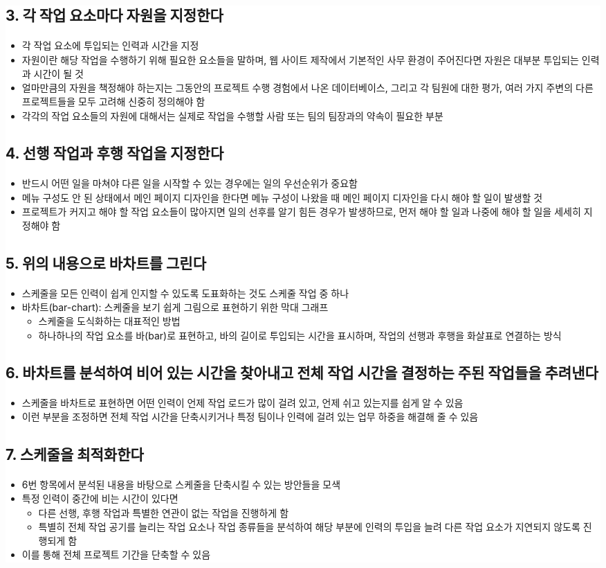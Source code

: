 ## 3. 각 작업 요소마다 자원을 지정한다

- 각 작업 요소에 투입되는 인력과 시간을 지정
- 자원이란 해당 작업을 수행하기 위해 필요한 요소들을 말하며, 웹 사이트 제작에서 기본적인 사무 환경이 주어진다면 자원은 대부분 투입되는 인력과 시간이 될 것
- 얼마만큼의 자원을 책정해야 하는지는 그동안의 프로젝트 수행 경험에서 나온 데이터베이스, 그리고 각 팀원에 대한 평가, 여러 가지 주변의 다른 프로젝트들을 모두 고려해 신중히 정의해야 함
- 각각의 작업 요소들의 자원에 대해서는 실제로 작업을 수행할 사람 또는 팀의 팀장과의 약속이 필요한 부분

## 4. 선행 작업과 후행 작업을 지정한다

- 반드시 어떤 일을 마쳐야 다른 일을 시작할 수 있는 경우에는 일의 우선순위가 중요함
- 메뉴 구성도 안 된 상태에서 메인 페이지 디자인을 한다면 메뉴 구성이 나왔을 때 메인 페이지 디자인을 다시 해야 할 일이 발생할 것
- 프로젝트가 커지고 해야 할 작업 요소들이 많아지면 일의 선후를 알기 힘든 경우가 발생하므로, 먼저 해야 할 일과 나중에 해야 할 일을 세세히 지정해야 함

## 5. 위의 내용으로 바차트를 그린다

- 스케줄을 모든 인력이 쉽게 인지할 수 있도록 도표화하는 것도 스케줄 작업 중 하나
- 바차트(bar-chart): 스케줄을 보기 쉽게 그림으로 표현하기 위한 막대 그래프
    - 스케줄을 도식화하는 대표적인 방법
    - 하나하나의 작업 요소를 바(bar)로 표현하고, 바의 길이로 투입되는 시간을 표시하며, 작업의 선행과 후행을 화살표로 연결하는 방식

## 6. 바차트를 분석하여 비어 있는 시간을 찾아내고 전체 작업 시간을 결정하는 주된 작업들을 추려낸다

- 스케줄을 바차트로 표현하면 어떤 인력이 언제 작업 로드가 많이 걸려 있고, 언제 쉬고 있는지를 쉽게 알 수 있음
- 이런 부분을 조정하면 전체 작업 시간을 단축시키거나 특정 팀이나 인력에 걸려 있는 업무 하중을 해결해 줄 수 있음

## 7. 스케줄을 최적화한다

- 6번 항목에서 분석된 내용을 바탕으로 스케줄을 단축시킬 수 있는 방안들을 모색
- 특정 인력이 중간에 비는 시간이 있다면
    - 다른 선행, 후행 작업과 특별한 연관이 없는 작업을 진행하게 함
    - 특별히 전체 작업 공기를 늘리는 작업 요소나 작업 종류들을 분석하여 해당 부분에 인력의 투입을 늘려 다른 작업 요소가 지연되지 않도록 진행되게 함
- 이를 통해 전체 프로젝트 기간을 단축할 수 있음